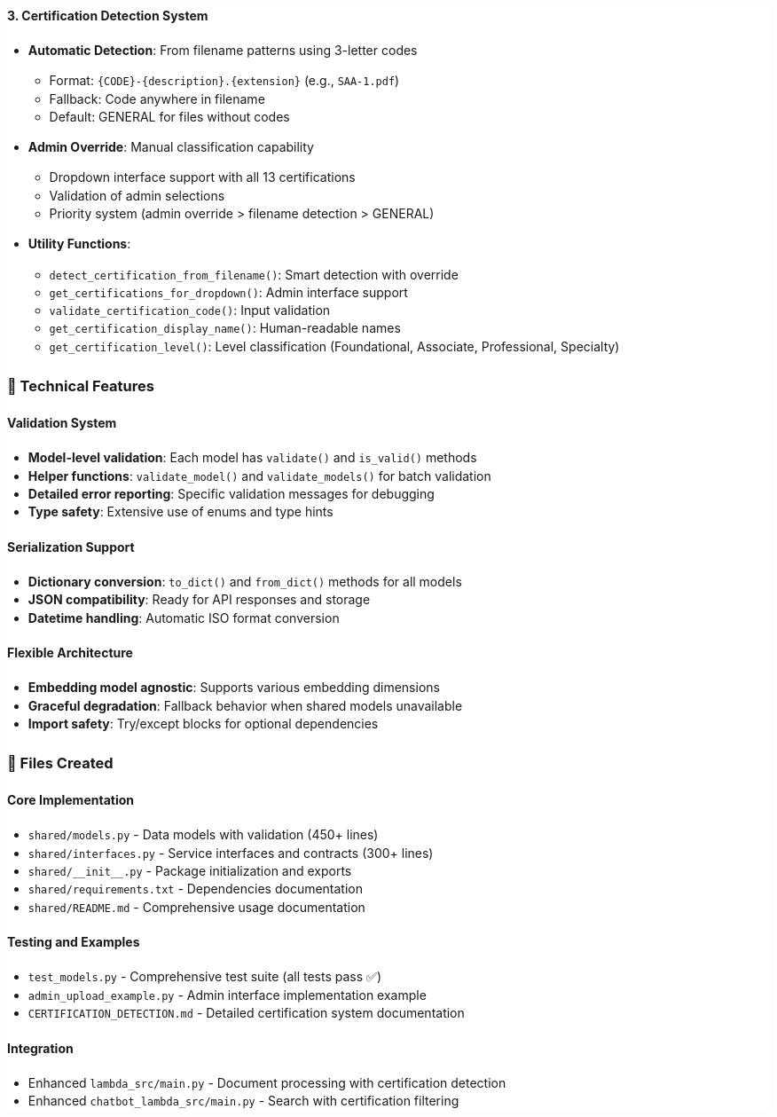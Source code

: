 #### 3. Certification Detection System
- **Automatic Detection**: From filename patterns using 3-letter codes
  - Format: `{CODE}-{description}.{extension}` (e.g., `SAA-1.pdf`)
  - Fallback: Code anywhere in filename
  - Default: GENERAL for files without codes

- **Admin Override**: Manual classification capability
  - Dropdown interface support with all 13 certifications
  - Validation of admin selections
  - Priority system (admin override > filename detection > GENERAL)

- **Utility Functions**:
  - `detect_certification_from_filename()`: Smart detection with override
  - `get_certifications_for_dropdown()`: Admin interface support
  - `validate_certification_code()`: Input validation
  - `get_certification_display_name()`: Human-readable names
  - `get_certification_level()`: Level classification (Foundational, Associate, Professional, Specialty)

### 🔧 Technical Features

#### Validation System
- **Model-level validation**: Each model has `validate()` and `is_valid()` methods
- **Helper functions**: `validate_model()` and `validate_models()` for batch validation
- **Detailed error reporting**: Specific validation messages for debugging
- **Type safety**: Extensive use of enums and type hints

#### Serialization Support
- **Dictionary conversion**: `to_dict()` and `from_dict()` methods for all models
- **JSON compatibility**: Ready for API responses and storage
- **Datetime handling**: Automatic ISO format conversion

#### Flexible Architecture
- **Embedding model agnostic**: Supports various embedding dimensions
- **Graceful degradation**: Fallback behavior when shared models unavailable
- **Import safety**: Try/except blocks for optional dependencies

### 📁 Files Created

#### Core Implementation
- `shared/models.py` - Data models with validation (450+ lines)
- `shared/interfaces.py` - Service interfaces and contracts (300+ lines)
- `shared/__init__.py` - Package initialization and exports
- `shared/requirements.txt` - Dependencies documentation
- `shared/README.md` - Comprehensive usage documentation

#### Testing and Examples
- `test_models.py` - Comprehensive test suite (all tests pass ✅)
- `admin_upload_example.py` - Admin interface implementation example
- `CERTIFICATION_DETECTION.md` - Detailed certification system documentation

#### Integration
- Enhanced `lambda_src/main.py` - Document processing with certification detection
- Enhanced `chatbot_lambda_src/main.py` - Search with certification filtering
